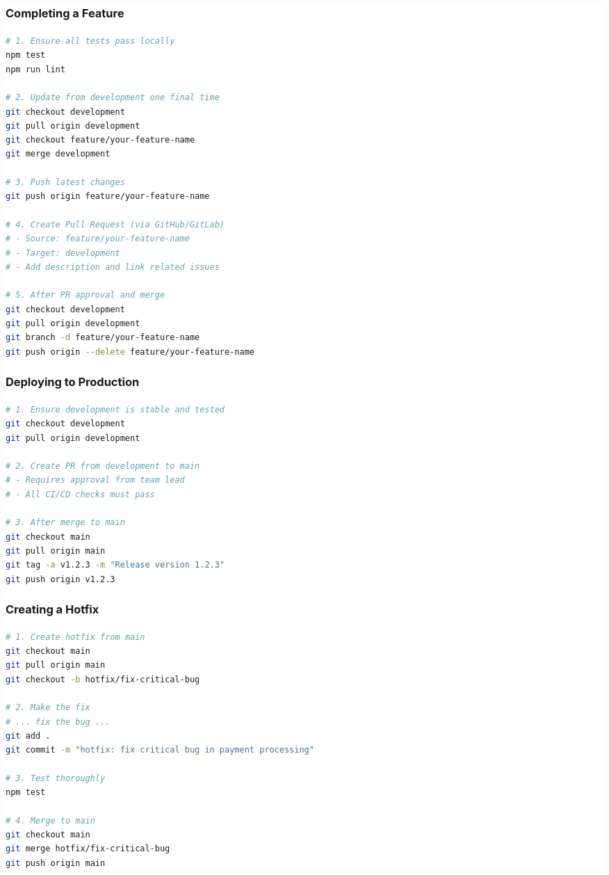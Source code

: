 ### Completing a Feature
```bash
# 1. Ensure all tests pass locally
npm test
npm run lint

# 2. Update from development one final time
git checkout development
git pull origin development
git checkout feature/your-feature-name
git merge development

# 3. Push latest changes
git push origin feature/your-feature-name

# 4. Create Pull Request (via GitHub/GitLab)
# - Source: feature/your-feature-name
# - Target: development
# - Add description and link related issues

# 5. After PR approval and merge
git checkout development
git pull origin development
git branch -d feature/your-feature-name
git push origin --delete feature/your-feature-name
```

### Deploying to Production
```bash
# 1. Ensure development is stable and tested
git checkout development
git pull origin development

# 2. Create PR from development to main
# - Requires approval from team lead
# - All CI/CD checks must pass

# 3. After merge to main
git checkout main
git pull origin main
git tag -a v1.2.3 -m "Release version 1.2.3"
git push origin v1.2.3
```

### Creating a Hotfix
```bash
# 1. Create hotfix from main
git checkout main
git pull origin main
git checkout -b hotfix/fix-critical-bug

# 2. Make the fix
# ... fix the bug ...
git add .
git commit -m "hotfix: fix critical bug in payment processing"

# 3. Test thoroughly
npm test

# 4. Merge to main
git checkout main
git merge hotfix/fix-critical-bug
git push origin main
```